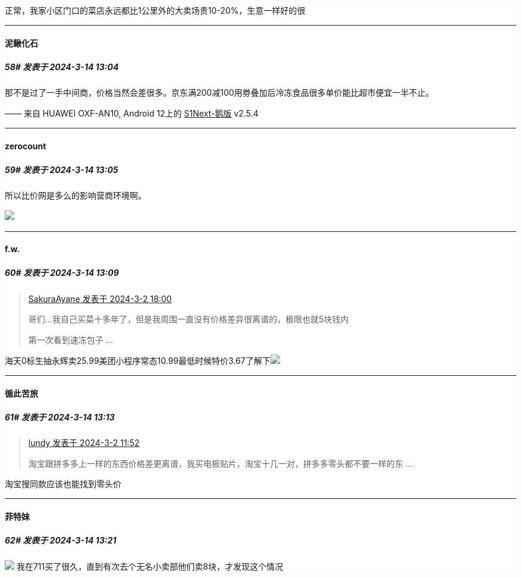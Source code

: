 正常，我家小区门口的菜店永远都比1公里外的大卖场贵10-20%，生意一样好的很


*****

####  泥鳅化石  
##### 58#       发表于 2024-3-14 13:04

那不是过了一手中间商，价格当然会差很多。京东满200减100用劵叠加后冷冻食品很多单价能比超市便宜一半不止。

—— 来自 HUAWEI OXF-AN10, Android 12上的 [S1Next-鹅版](https://github.com/ykrank/S1-Next/releases) v2.5.4

*****

####  zerocount  
##### 59#       发表于 2024-3-14 13:05

所以比价网是多么的影响营商环境啊。

<img src="https://static.saraba1st.com/image/smiley/face2017/037.png" referrerpolicy="no-referrer">


*****

####  f.w.  
##### 60#       发表于 2024-3-14 13:09

<blockquote><a href="httphttps://bbs.saraba1st.com/2b/forum.php?mod=redirect&amp;goto=findpost&amp;pid=64125498&amp;ptid=2173820" target="_blank">SakuraAyane 发表于 2024-3-2 18:00</a>

哥们…我自己买菜十多年了，但是我周围一直没有价格差异很离谱的，极限也就5块钱内

第一次看到速冻包子 ...</blockquote>
海天0标生抽永辉卖25.99美团小程序常态10.99最低时候特价3.67了解下<img src="https://static.saraba1st.com/image/smiley/face2017/067.png" referrerpolicy="no-referrer">


*****

####  循此苦旅  
##### 61#       发表于 2024-3-14 13:13

<blockquote><a href="httphttps://bbs.saraba1st.com/2b/forum.php?mod=redirect&amp;goto=findpost&amp;pid=64123008&amp;ptid=2173820" target="_blank">lundy 发表于 2024-3-2 11:52</a>

淘宝跟拼多多上一样的东西价格差更离谱，我买电极贴片，淘宝十几一对，拼多多零头都不要一样的东 ...</blockquote>
淘宝搜同款应该也能找到零头价


*****

####  菲特妹  
##### 62#       发表于 2024-3-14 13:21

<img src="https://static.saraba1st.com/image/smiley/face2017/057.png" referrerpolicy="no-referrer">
我在711买了很久，直到有次去个无名小卖部他们卖8块，才发现这个情况
